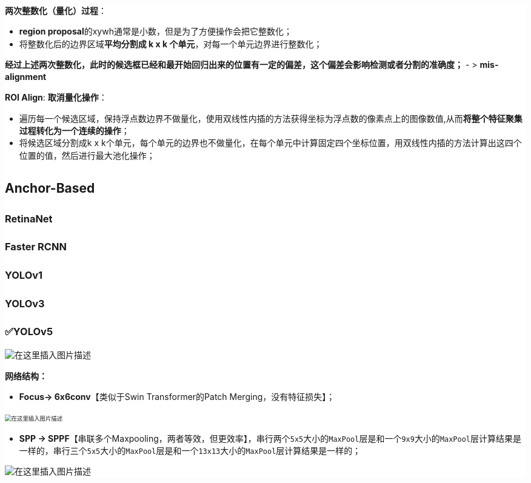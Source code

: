 
**两次整数化（量化）过程**：

- **region proposal**的xywh通常是小数，但是为了方便操作会把它整数化；
- 将整数化后的边界区域**平均分割成 k x k 个单元**，对每一个单元边界进行整数化；

**经过上述两次整数化，此时的候选框已经和最开始回归出来的位置有一定的偏差，这个偏差会影响检测或者分割的准确度；**  - >  **mis-alignment**



**ROI Align**: **取消量化操作**：

- 遍历每一个候选区域，保持浮点数边界不做量化，使用双线性内插的方法获得坐标为浮点数的像素点上的图像数值,从而**将整个特征聚集过程转化为一个连续的操作**；
- 将候选区域分割成k x k个单元，每个单元的边界也不做量化，在每个单元中计算固定四个坐标位置，用双线性内插的方法计算出这四个位置的值，然后进行最大池化操作；



## #####################################################

## Anchor-Based



### RetinaNet



### Faster RCNN



### YOLOv1



### YOLOv3



### ✅YOLOv5 



![在这里插入图片描述](https://img-blog.csdnimg.cn/15551d183d1e4a71a7456ef7ce534779.png#pic_center)



**网络结构：**

- **Focus-> 6x6conv**【类似于Swin Transformer的Patch Merging，没有特征损失】；

<img src="https://img-blog.csdnimg.cn/b8de763fa60646ebb108a45bd3fc9af4.png?x-oss-process=image/watermark,type_d3F5LXplbmhlaQ,shadow_50,text_Q1NETiBA5aSq6Ziz6Iqx55qE5bCP57u_6LGG,size_20,color_FFFFFF,t_70,g_se,x_16" alt="在这里插入图片描述" style="zoom:67%;" />



- **SPP -> SPPF**【串联多个Maxpooling，两者等效，但更效率】，串行两个`5x5`大小的`MaxPool`层是和一个`9x9`大小的`MaxPool`层计算结果是一样的，串行三个`5x5`大小的`MaxPool`层是和一个`13x13`大小的`MaxPool`层计算结果是一样的；

![在这里插入图片描述](https://img-blog.csdnimg.cn/aae80e4a028c47e8bf1149a333d300bd.png?x-oss-process=image/watermark,type_d3F5LXplbmhlaQ,shadow_50,text_Q1NETiBA5aSq6Ziz6Iqx55qE5bCP57u_6LGG,size_20,color_FFFFFF,t_70,g_se,x_16)


